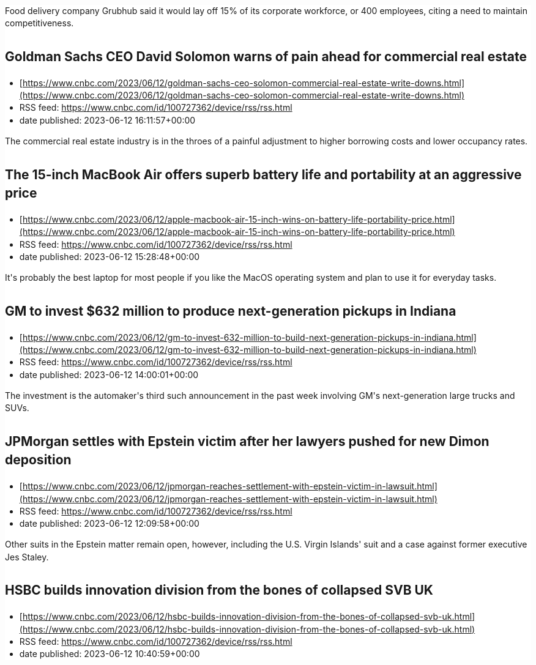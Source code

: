 Food delivery company Grubhub said it would lay off 15% of its corporate workforce, or 400 employees, citing a need to maintain competitiveness.

## Goldman Sachs CEO David Solomon warns of pain ahead for commercial real estate
 - [https://www.cnbc.com/2023/06/12/goldman-sachs-ceo-solomon-commercial-real-estate-write-downs.html](https://www.cnbc.com/2023/06/12/goldman-sachs-ceo-solomon-commercial-real-estate-write-downs.html)
 - RSS feed: https://www.cnbc.com/id/100727362/device/rss/rss.html
 - date published: 2023-06-12 16:11:57+00:00

The commercial real estate industry is in the throes of a painful adjustment to higher borrowing costs and lower occupancy rates.

## The 15-inch MacBook Air offers superb battery life and portability at an aggressive price
 - [https://www.cnbc.com/2023/06/12/apple-macbook-air-15-inch-wins-on-battery-life-portability-price.html](https://www.cnbc.com/2023/06/12/apple-macbook-air-15-inch-wins-on-battery-life-portability-price.html)
 - RSS feed: https://www.cnbc.com/id/100727362/device/rss/rss.html
 - date published: 2023-06-12 15:28:48+00:00

It's probably the best laptop for most people if you like the MacOS operating system and plan to use it for everyday tasks.

## GM to invest $632 million to produce next-generation pickups in Indiana
 - [https://www.cnbc.com/2023/06/12/gm-to-invest-632-million-to-build-next-generation-pickups-in-indiana.html](https://www.cnbc.com/2023/06/12/gm-to-invest-632-million-to-build-next-generation-pickups-in-indiana.html)
 - RSS feed: https://www.cnbc.com/id/100727362/device/rss/rss.html
 - date published: 2023-06-12 14:00:01+00:00

The investment is the automaker's third such announcement in the past week involving GM's next-generation large trucks and SUVs.

## JPMorgan settles with Epstein victim after her lawyers pushed for new Dimon deposition
 - [https://www.cnbc.com/2023/06/12/jpmorgan-reaches-settlement-with-epstein-victim-in-lawsuit.html](https://www.cnbc.com/2023/06/12/jpmorgan-reaches-settlement-with-epstein-victim-in-lawsuit.html)
 - RSS feed: https://www.cnbc.com/id/100727362/device/rss/rss.html
 - date published: 2023-06-12 12:09:58+00:00

Other suits in the Epstein matter remain open, however, including the U.S. Virgin Islands' suit and a case against former executive Jes Staley.

## HSBC builds innovation division from the bones of collapsed SVB UK
 - [https://www.cnbc.com/2023/06/12/hsbc-builds-innovation-division-from-the-bones-of-collapsed-svb-uk.html](https://www.cnbc.com/2023/06/12/hsbc-builds-innovation-division-from-the-bones-of-collapsed-svb-uk.html)
 - RSS feed: https://www.cnbc.com/id/100727362/device/rss/rss.html
 - date published: 2023-06-12 10:40:59+00:00

